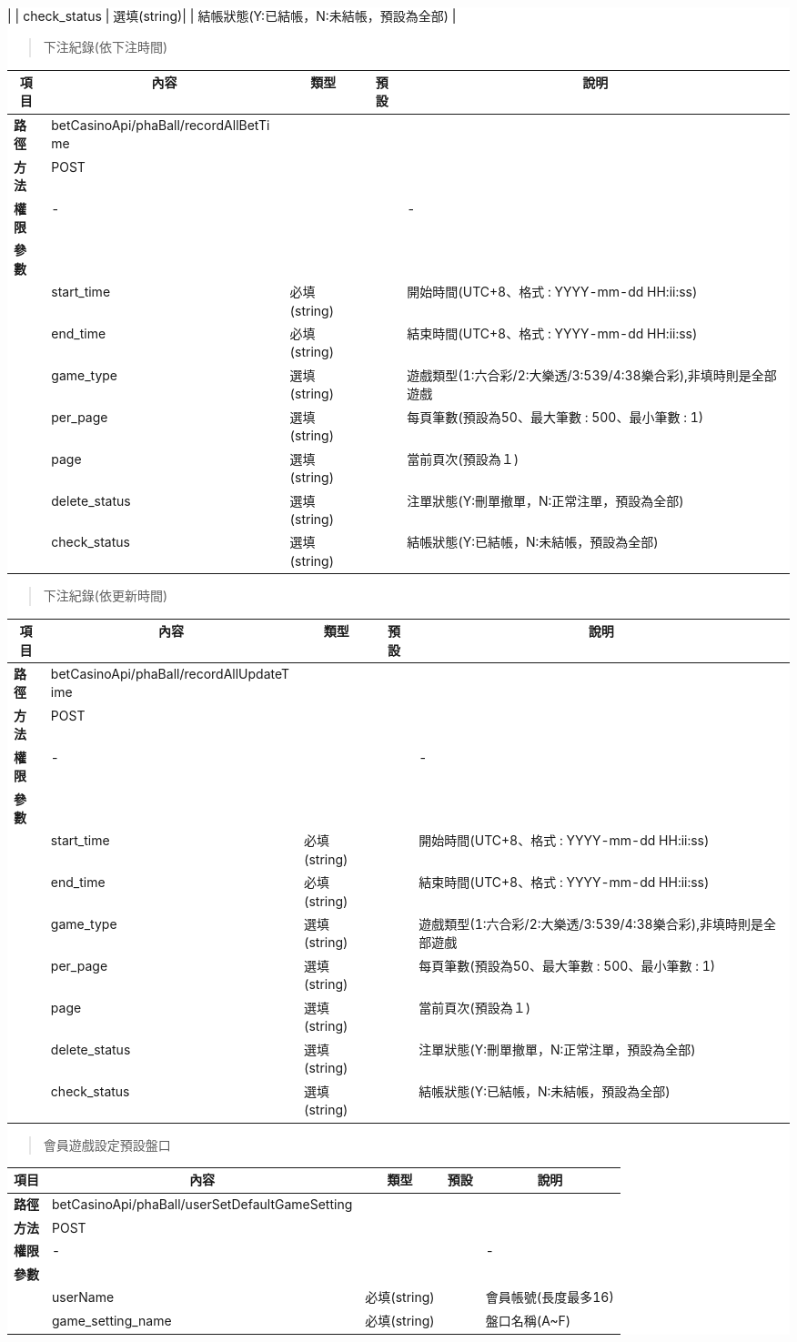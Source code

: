 |                           | check_status                              |  選填(string)|       | 	結帳狀態(Y:已結帳，N:未結帳，預設為全部)   |

> 下注紀錄(依下注時間)

| 項目                        | 內容                              | 類型         | 預設         | 說明             |
|---------------|-----------------|--------------|--------------|----------------------|
| <b>路徑</b>               | betCasinoApi/phaBall/recordAllBetTime     |              |              |                |
| <b>方法</b>               | POST                               |              |              |       |
| <b>權限</b>               | -                                |              |             | -     |
| <b>參數</b>               |                                    |              |              |         |
|                           | start_time                              | 必填(string)|       | 開始時間(UTC+8、格式 : YYYY-mm-dd HH:ii:ss)   |
|                           | end_time                              | 必填(string)|       | 結束時間(UTC+8、格式 : YYYY-mm-dd HH:ii:ss)   |
|                           | game_type                              |選填(string) |       | 遊戲類型(1:六合彩/2:大樂透/3:539/4:38樂合彩),非填時則是全部遊戲 |
|                           | per_page                              |  選填(string)|       | 每頁筆數(預設為50、最大筆數 : 500、最小筆數 : 1)   |
|                           | page                              |  選填(string)|       | 當前頁次(預設為１)   |
|                           | delete_status                              |  選填(string)|       | 	注單狀態(Y:刪單撤單，N:正常注單，預設為全部)   |
|                           | check_status                              |  選填(string)|       | 	結帳狀態(Y:已結帳，N:未結帳，預設為全部)   |
> 下注紀錄(依更新時間)

| 項目                        | 內容                              | 類型         | 預設         | 說明             |
|---------------|-----------------|--------------|--------------|----------------------|
| <b>路徑</b>               | betCasinoApi/phaBall/recordAllUpdateTime     |              |              |                |
| <b>方法</b>               | POST                               |              |              |       |
| <b>權限</b>               | -                                |              |             | -     |
| <b>參數</b>               |                                    |              |              |         |
|                           | start_time                              | 必填(string)|       | 開始時間(UTC+8、格式 : YYYY-mm-dd HH:ii:ss)   |
|                           | end_time                              | 必填(string)|       | 結束時間(UTC+8、格式 : YYYY-mm-dd HH:ii:ss)   |
|                           | game_type                              |選填(string) |       | 遊戲類型(1:六合彩/2:大樂透/3:539/4:38樂合彩),非填時則是全部遊戲 |
|                           | per_page                              |  選填(string)|       | 每頁筆數(預設為50、最大筆數 : 500、最小筆數 : 1)   |
|                           | page                              |  選填(string)|       | 當前頁次(預設為１)   |
|                           | delete_status                              |  選填(string)|       | 	注單狀態(Y:刪單撤單，N:正常注單，預設為全部)   |
|                           | check_status                              |  選填(string)|       | 	結帳狀態(Y:已結帳，N:未結帳，預設為全部)   |

> 會員遊戲設定預設盤口

| 項目                        | 內容                              | 類型         | 預設         | 說明             |
|---------------|-----------------|--------------|--------------|----------------------|
| <b>路徑</b>               | betCasinoApi/phaBall/userSetDefaultGameSetting     |              |              |                |
| <b>方法</b>               | POST                               |              |              |       |
| <b>權限</b>               | -                                |              |             | -     |
| <b>參數</b>               |                                    |              |              |         |
|                           | userName                              | 必填(string)|       | 會員帳號(長度最多16)   |
|                           | game_setting_name                              | 必填(string)|       |	盤口名稱(A~F)|
